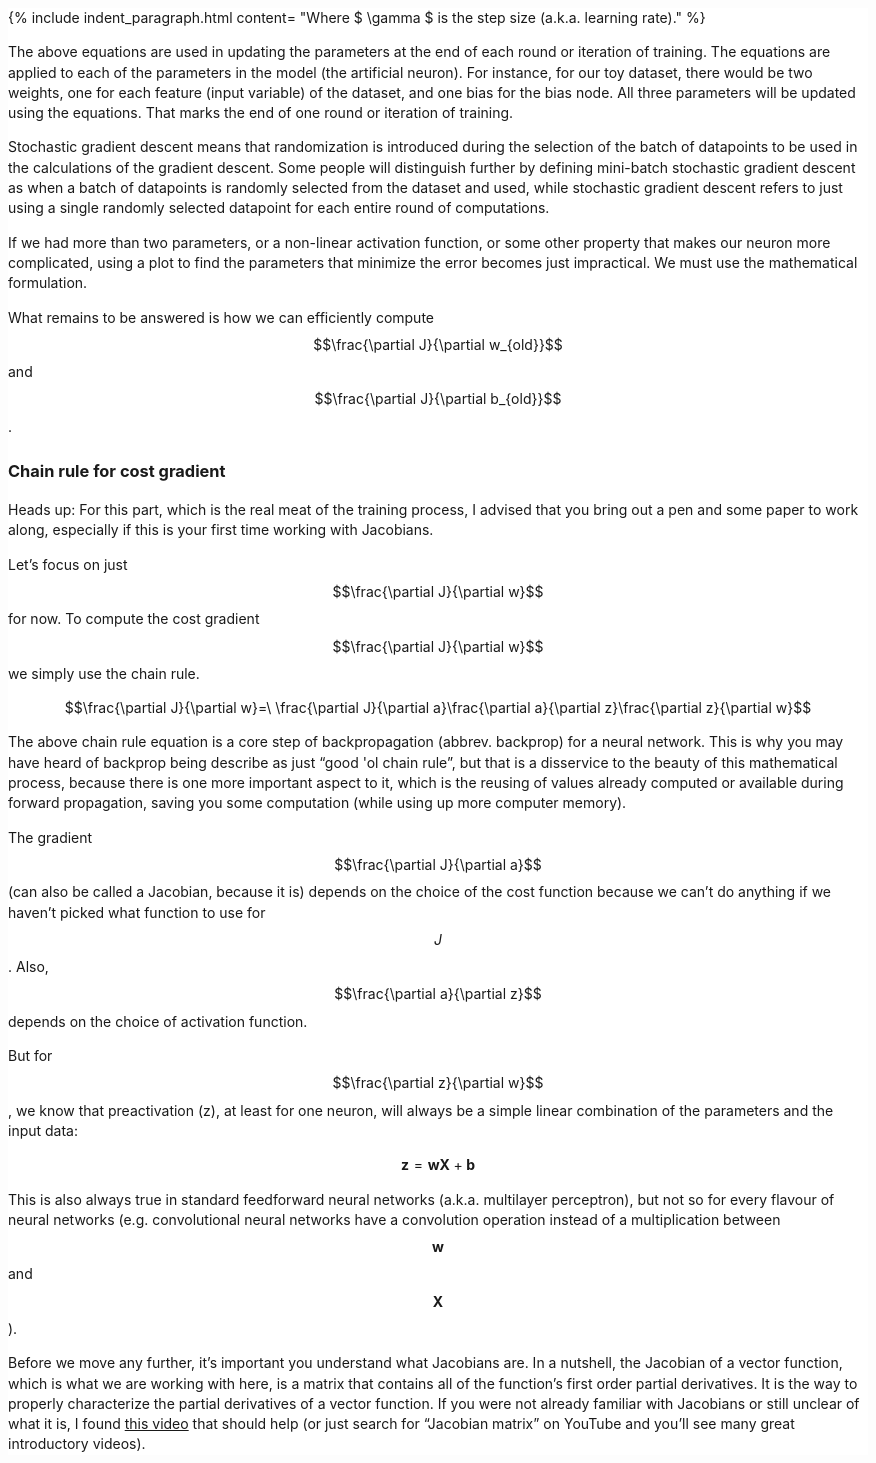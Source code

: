 {% include indent_paragraph.html content=
"Where $ \gamma $ is the step size (a.k.a. learning rate)."
%}

The above equations are used in updating the parameters at the end of each round or iteration of training. The equations are applied to each of the parameters in the model (the artificial neuron). For instance, for our toy dataset, there would be two weights, one for each feature (input variable) of the dataset, and one bias for the bias node. All three parameters will be updated using the equations. That marks the end of one round or iteration of training.

Stochastic gradient descent means that randomization is introduced during the selection of the batch of datapoints to be used in the calculations of the gradient descent. Some people will distinguish further by defining mini-batch stochastic gradient descent as when a batch of datapoints is randomly selected from the dataset and used, while stochastic gradient descent refers to just using a single randomly selected datapoint for each entire round of computations.

If we had more than two parameters, or a non-linear activation function, or some other property that makes our neuron more complicated, using a plot to find the parameters that minimize the error becomes just impractical. We must use the mathematical formulation.

What remains to be answered is how we can efficiently compute $$\frac{\partial J}{\partial w_{old}}$$ and $$\frac{\partial J}{\partial b_{old}}$$.

### **Chain rule for cost gradient**
Heads up: For this part, which is the real meat of the training process, I advised that you bring out a pen and some paper to work along, especially if this is your first time working with Jacobians.

Let’s focus on just $$\frac{\partial J}{\partial w}$$ for now. To compute the cost gradient $$\frac{\partial J}{\partial w}$$ we simply use the chain rule.

$$\frac{\partial J}{\partial w}=\ \frac{\partial J}{\partial a}\frac{\partial a}{\partial z}\frac{\partial z}{\partial w}$$

The above chain rule equation is a core step of backpropagation (abbrev. backprop) for a neural network. This is why you may have heard of backprop being describe as just “good 'ol chain rule”, but that is a disservice to the beauty of this mathematical process, because there is one more important aspect to it, which is the reusing of values already computed or available during forward propagation, saving you some computation (while using up more computer memory).

The gradient $$\frac{\partial J}{\partial a}$$ (can also be called a Jacobian, because it is) depends on the choice of the cost function because we can’t do anything if we haven’t picked what function to use for $$J$$. Also, $$\frac{\partial a}{\partial z}$$ depends on the choice of activation function.

But for $$\frac{\partial z}{\partial w}$$, we know that preactivation (z), at least for one neuron, will always be a simple linear combination of the parameters and the input data:

$$
\boldsymbol{z}=\boldsymbol{wX}+\boldsymbol{b}$$

This is also always true in standard feedforward neural networks (a.k.a. multilayer perceptron), but not so for every flavour of neural networks (e.g. convolutional neural networks have a convolution operation instead of a multiplication between $$\boldsymbol{w}$$ and $$\boldsymbol{X}$$).

Before we move any further, it’s important you understand what Jacobians are. In a nutshell, the Jacobian of a vector function, which is what we are working with here, is a matrix that contains all of the function’s first order partial derivatives. It is the way to properly characterize the partial derivatives of a vector function. If you were not already familiar with Jacobians or still unclear of what it is, I found [this video](https://www.youtube.com/watch?v=bohL918kXQk) that should help (or just search for “Jacobian matrix” on YouTube and you’ll see many great introductory videos).
